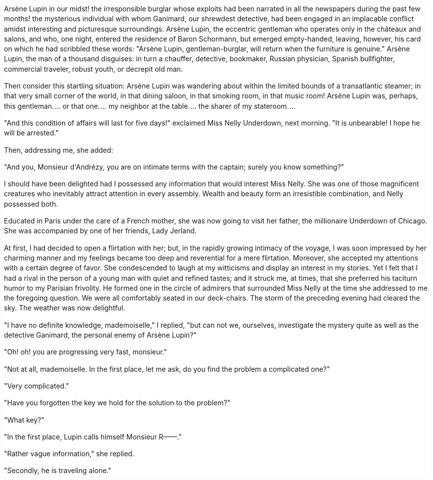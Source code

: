 Arsène Lupin in our midst! the irresponsible burglar whose exploits had been narrated in all the newspapers during the past few months! the mysterious individual with whom Ganimard, our shrewdest detective, had been engaged in an implacable conflict amidst interesting and picturesque surroundings. Arsène Lupin, the eccentric gentleman who operates only in the châteaux and salons, and who, one night, entered the residence of Baron Schormann, but emerged empty-handed, leaving, however, his card on which he had scribbled these words: "Arsène Lupin, gentleman-burglar, will return when the furniture is genuine." Arsène Lupin, the man of a thousand disguises: in turn a chauffer, detective, bookmaker, Russian physician, Spanish bullfighter, commercial traveler, robust youth, or decrepit old man.

Then consider this startling situation: Arsène Lupin was wandering about within the limited bounds of a transatlantic steamer; in that very small corner of the world, in that dining saloon, in that smoking room, in that music room! Arsène Lupin was, perhaps, this gentleman. … or that one. … my neighbor at the table. … the sharer of my stateroom. …

"And this condition of affairs will last for five days!" exclaimed Miss Nelly Underdown, next morning. "It is unbearable! I hope he will be arrested."

Then, addressing me, she added:

"And you, Monsieur d'Andrézy, you are on intimate terms with the captain; surely you know something?"

I should have been delighted had I possessed any information that would interest Miss Nelly. She was one of those magnificent creatures who inevitably attract attention in every assembly. Wealth and beauty form an irresistible combination, and Nelly possessed both.

Educated in Paris under the care of a French mother, she was now going to visit her father, the millionaire Underdown of Chicago. She was accompanied by one of her friends, Lady Jerland.

At first, I had decided to open a flirtation with her; but, in the rapidly growing intimacy of the voyage, I was soon impressed by her charming manner and my feelings became too deep and reverential for a mere flirtation. Moreover, she accepted my attentions with a certain degree of favor. She condescended to laugh at my witticisms and display an interest in my stories. Yet I felt that I had a rival in the person of a young man with quiet and refined tastes; and it struck me, at times, that she preferred his taciturn humor to my Parisian frivolity. He formed one in the circle of admirers that surrounded Miss Nelly at the time she addressed to me the foregoing question. We were all comfortably seated in our deck-chairs. The storm of the preceding evening had cleared the sky. The weather was now delightful.

"I have no definite knowledge, mademoiselle," I replied, "but can not we, ourselves, investigate the mystery quite as well as the detective Ganimard, the personal enemy of Arsène Lupin?"

"Oh! oh! you are progressing very fast, monsieur."

"Not at all, mademoiselle. In the first place, let me ask, do you find the problem a complicated one?"

"Very complicated."

"Have you forgotten the key we hold for the solution to the problem?"

"What key?"

"In the first place, Lupin calls himself Monsieur R﻿—﻿—."

"Rather vague information," she replied.

"Secondly, he is traveling alone."
